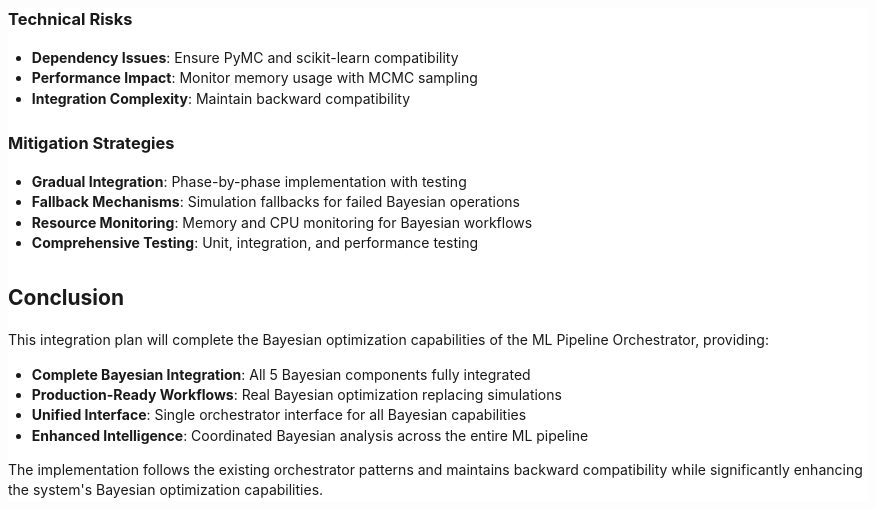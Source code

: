 ### Technical Risks
- **Dependency Issues**: Ensure PyMC and scikit-learn compatibility
- **Performance Impact**: Monitor memory usage with MCMC sampling
- **Integration Complexity**: Maintain backward compatibility

### Mitigation Strategies
- **Gradual Integration**: Phase-by-phase implementation with testing
- **Fallback Mechanisms**: Simulation fallbacks for failed Bayesian operations
- **Resource Monitoring**: Memory and CPU monitoring for Bayesian workflows
- **Comprehensive Testing**: Unit, integration, and performance testing

## Conclusion

This integration plan will complete the Bayesian optimization capabilities of the ML Pipeline Orchestrator, providing:
- **Complete Bayesian Integration**: All 5 Bayesian components fully integrated
- **Production-Ready Workflows**: Real Bayesian optimization replacing simulations
- **Unified Interface**: Single orchestrator interface for all Bayesian capabilities
- **Enhanced Intelligence**: Coordinated Bayesian analysis across the entire ML pipeline

The implementation follows the existing orchestrator patterns and maintains backward compatibility while significantly enhancing the system's Bayesian optimization capabilities.
